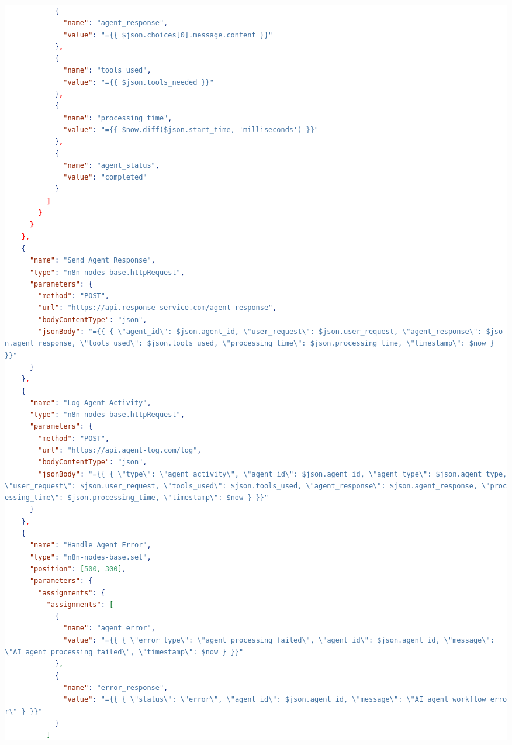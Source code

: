 ```json
            {
              "name": "agent_response",
              "value": "={{ $json.choices[0].message.content }}"
            },
            {
              "name": "tools_used",
              "value": "={{ $json.tools_needed }}"
            },
            {
              "name": "processing_time",
              "value": "={{ $now.diff($json.start_time, 'milliseconds') }}"
            },
            {
              "name": "agent_status",
              "value": "completed"
            }
          ]
        }
      }
    },
    {
      "name": "Send Agent Response",
      "type": "n8n-nodes-base.httpRequest",
      "parameters": {
        "method": "POST",
        "url": "https://api.response-service.com/agent-response",
        "bodyContentType": "json",
        "jsonBody": "={{ { \"agent_id\": $json.agent_id, \"user_request\": $json.user_request, \"agent_response\": $json.agent_response, \"tools_used\": $json.tools_used, \"processing_time\": $json.processing_time, \"timestamp\": $now } }}"
      }
    },
    {
      "name": "Log Agent Activity",
      "type": "n8n-nodes-base.httpRequest",
      "parameters": {
        "method": "POST",
        "url": "https://api.agent-log.com/log",
        "bodyContentType": "json",
        "jsonBody": "={{ { \"type\": \"agent_activity\", \"agent_id\": $json.agent_id, \"agent_type\": $json.agent_type, \"user_request\": $json.user_request, \"tools_used\": $json.tools_used, \"agent_response\": $json.agent_response, \"processing_time\": $json.processing_time, \"timestamp\": $now } }}"
      }
    },
    {
      "name": "Handle Agent Error",
      "type": "n8n-nodes-base.set",
      "position": [500, 300],
      "parameters": {
        "assignments": {
          "assignments": [
            {
              "name": "agent_error",
              "value": "={{ { \"error_type\": \"agent_processing_failed\", \"agent_id\": $json.agent_id, \"message\": \"AI agent processing failed\", \"timestamp\": $now } }}"
            },
            {
              "name": "error_response",
              "value": "={{ { \"status\": \"error\", \"agent_id\": $json.agent_id, \"message\": \"AI agent workflow error\" } }}"
            }
          ]
```